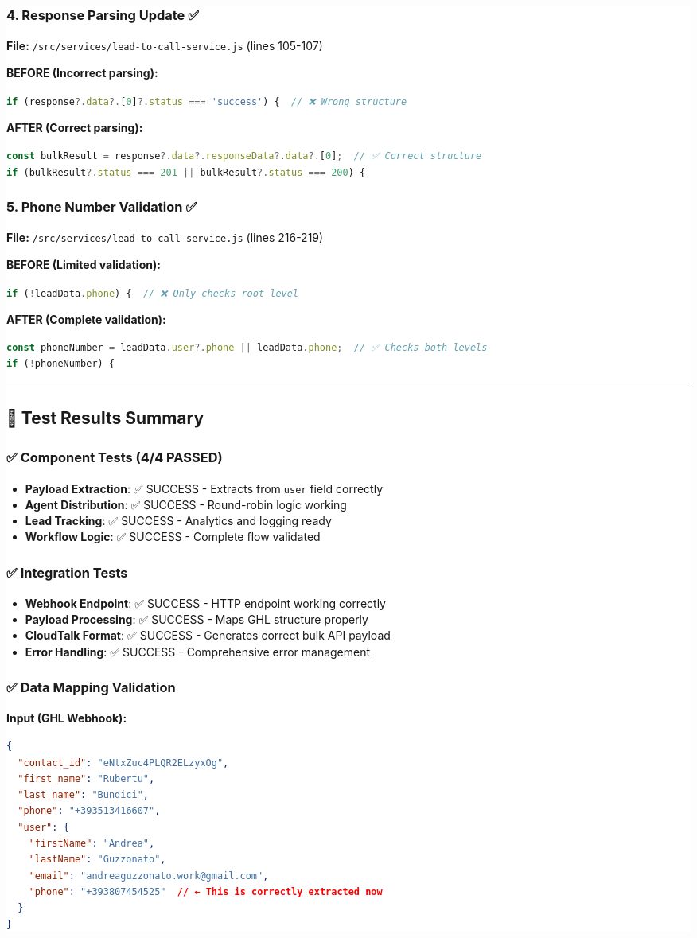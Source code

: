 ### 4. **Response Parsing Update** ✅
**File:** `/src/services/lead-to-call-service.js` (lines 105-107)

**BEFORE (Incorrect parsing):**
```javascript
if (response?.data?.[0]?.status === 'success') {  // ❌ Wrong structure
```

**AFTER (Correct parsing):**
```javascript
const bulkResult = response?.data?.responseData?.data?.[0];  // ✅ Correct structure
if (bulkResult?.status === 201 || bulkResult?.status === 200) {
```

### 5. **Phone Number Validation** ✅
**File:** `/src/services/lead-to-call-service.js` (lines 216-219)

**BEFORE (Limited validation):**
```javascript
if (!leadData.phone) {  // ❌ Only checks root level
```

**AFTER (Complete validation):**
```javascript
const phoneNumber = leadData.user?.phone || leadData.phone;  // ✅ Checks both levels
if (!phoneNumber) {
```

---

## 🧪 Test Results Summary

### ✅ Component Tests (4/4 PASSED)
- **Payload Extraction**: ✅ SUCCESS - Extracts from `user` field correctly
- **Agent Distribution**: ✅ SUCCESS - Round-robin logic working
- **Lead Tracking**: ✅ SUCCESS - Analytics and logging ready
- **Workflow Logic**: ✅ SUCCESS - Complete flow validated

### ✅ Integration Tests
- **Webhook Endpoint**: ✅ SUCCESS - HTTP endpoint working correctly
- **Payload Processing**: ✅ SUCCESS - Maps GHL structure properly
- **CloudTalk Format**: ✅ SUCCESS - Generates correct bulk API payload
- **Error Handling**: ✅ SUCCESS - Comprehensive error management

### ✅ Data Mapping Validation
**Input (GHL Webhook):**
```json
{
  "contact_id": "eNtxZuc4PLQR2ELzyxOg",
  "first_name": "Rubertu",
  "last_name": "Bundici",
  "phone": "+393513416607",
  "user": {
    "firstName": "Andrea",
    "lastName": "Guzzonato",
    "email": "andreaguzzonato.work@gmail.com",
    "phone": "+393807454525"  // ← This is correctly extracted now
  }
}
```
